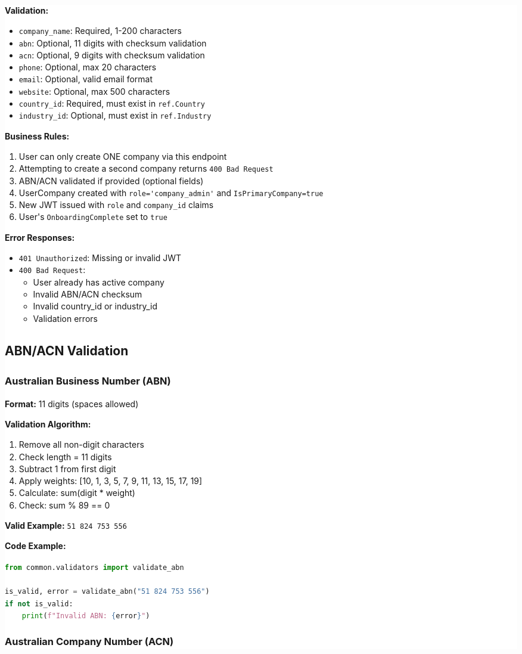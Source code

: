 **Validation:**
- `company_name`: Required, 1-200 characters
- `abn`: Optional, 11 digits with checksum validation
- `acn`: Optional, 9 digits with checksum validation
- `phone`: Optional, max 20 characters
- `email`: Optional, valid email format
- `website`: Optional, max 500 characters
- `country_id`: Required, must exist in `ref.Country`
- `industry_id`: Optional, must exist in `ref.Industry`

**Business Rules:**
1. User can only create ONE company via this endpoint
2. Attempting to create a second company returns `400 Bad Request`
3. ABN/ACN validated if provided (optional fields)
4. UserCompany created with `role='company_admin'` and `IsPrimaryCompany=true`
5. New JWT issued with `role` and `company_id` claims
6. User's `OnboardingComplete` set to `true`

**Error Responses:**
- `401 Unauthorized`: Missing or invalid JWT
- `400 Bad Request`: 
  - User already has active company
  - Invalid ABN/ACN checksum
  - Invalid country_id or industry_id
  - Validation errors

## ABN/ACN Validation

### Australian Business Number (ABN)

**Format:** 11 digits (spaces allowed)

**Validation Algorithm:**
1. Remove all non-digit characters
2. Check length = 11 digits
3. Subtract 1 from first digit
4. Apply weights: [10, 1, 3, 5, 7, 9, 11, 13, 15, 17, 19]
5. Calculate: sum(digit * weight)
6. Check: sum % 89 == 0

**Valid Example:** `51 824 753 556`

**Code Example:**
```python
from common.validators import validate_abn

is_valid, error = validate_abn("51 824 753 556")
if not is_valid:
    print(f"Invalid ABN: {error}")
```

### Australian Company Number (ACN)

